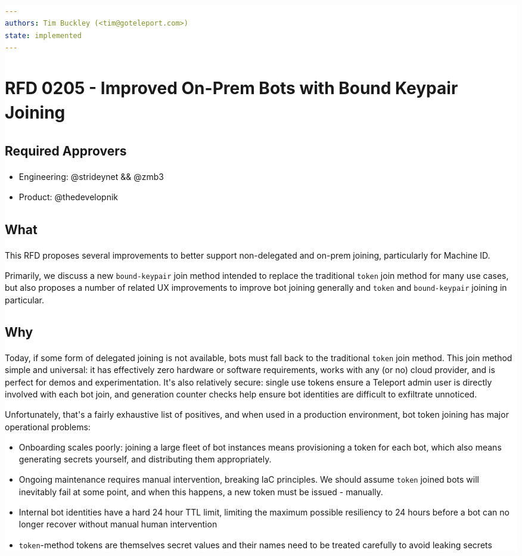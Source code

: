 ```yaml
---
authors: Tim Buckley (<tim@goteleport.com>)
state: implemented
---
```


# RFD 0205 - Improved On-Prem Bots with Bound Keypair Joining

## Required Approvers

- Engineering: @strideynet && @zmb3

- Product: @thedevelopnik

## What

This RFD proposes several improvements to better support non-delegated and
on-prem joining, particularly for Machine ID.

Primarily, we discuss a new `bound-keypair` join method intended to replace the
traditional `token` join method for many use cases, but also proposes a number
of related UX improvements to improve bot joining generally and `token` and
`bound-keypair` joining in particular.

## Why

Today, if some form of delegated joining is not available, bots must fall back
to the traditional `token` join method. This join method simple and universal:
it has effectively zero hardware or software requirements, works with any (or
no) cloud provider, and is perfect for demos and experimentation. It's also
relatively secure: single use tokens ensure a Teleport admin user is directly
involved with each bot join, and generation counter checks help ensure bot
identities are difficult to exfiltrate unnoticed.

Unfortunately, that's a fairly exhaustive list of positives, and when used in a
production environment, bot token joining has major operational problems:

- Onboarding scales poorly: joining a large fleet of bot instances means
  provisioning a token for each bot, which also means generating secrets
  yourself, and distributing them appropriately.

- Ongoing maintenance requires manual intervention, breaking IaC principles. We
  should assume `token` joined bots will inevitably fail at some point, and when
  this happens, a new token must be issued - manually.

- Internal bot identities have a hard 24 hour TTL limit, limiting the maximum
  possible resiliency to 24 hours before a bot can no longer recover without
  manual human intervention

- `token`-method tokens are themselves secret values and their names need to be
  treated carefully to avoid leaking secrets
